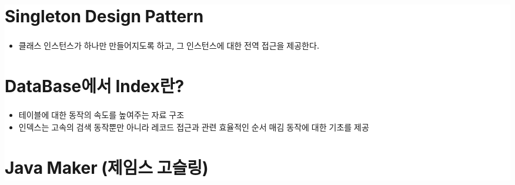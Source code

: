 # Singleton Design Pattern
- 클래스 인스턴스가 하나만 만들어지도록 하고, 그 인스턴스에 대한 전역 접근을  제공한다.
# DataBase에서 Index란?
- 테이블에 대한 동작의 속도를 높여주는 자료 구조
- 인덱스는 고속의 검색 동작뿐만 아니라 레코드 접근과 관련 효율적인 순서 매김 동작에 대한 기초를 제공

# Java Maker (제임스 고슬링)


